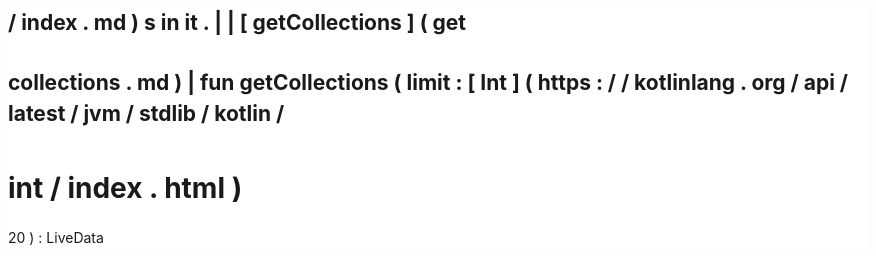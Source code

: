 /
index
.
md
)
s
in
it
.
|
|
[
getCollections
]
(
get
-
collections
.
md
)
|
fun
getCollections
(
limit
:
[
Int
]
(
https
:
/
/
kotlinlang
.
org
/
api
/
latest
/
jvm
/
stdlib
/
kotlin
/
-
int
/
index
.
html
)
=
20
)
:
LiveData
